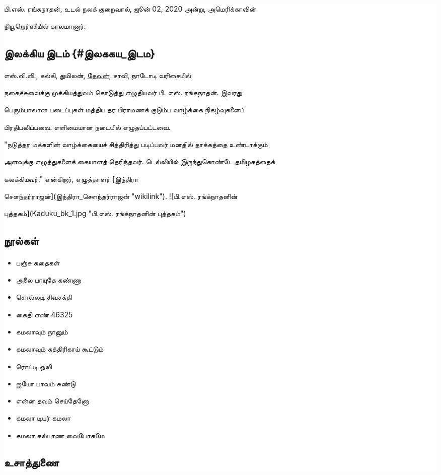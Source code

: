 

பி.எஸ். ரங்கநாதன், உடல் நலக் குறைவால், ஜூன் 02, 2020 அன்று, அமெரிக்காவின்

நியூஜெர்ஸியில் காலமானார்.



## இலக்கிய இடம் {#இலககய_இடம}



எஸ்.வி.வி., கல்கி, துமிலன், [தேவன்](தேவன் "wikilink"), சாவி, நாடோடி வரிசையில்

நகைச்சுவைக்கு முக்கியத்துவம் கொடுத்து எழுதியவர் பி. எஸ். ரங்கநாதன். இவரது

பெரும்பாலான படைப்புகள் மத்திய தர பிராமணக் குடும்ப வாழ்க்கை நிகழ்வுகளைப்

பிரதிபலிப்பவை. எளிமையான நடையில் எழுதப்பட்டவை.



"நடுத்தர மக்களின் வாழ்க்கையைச் சித்திரித்து படிப்பவர் மனதில் தாக்கத்தை உண்டாக்கும்

அளவுக்கு எழுத்துகளைக் கையாளத் தெரிந்தவர். டெல்லியில் இருந்துகொண்டே தமிழகத்தைக்

கலக்கியவர்." என்கிறார், எழுத்தாளர் [இந்திரா

சௌந்தர்ராஜன்](இந்திரா_சௌந்தர்ராஜன் "wikilink"). ![பி.எஸ். ரங்க்நாதனின்

புத்தகம்](Kaduku_bk_1.jpg "பி.எஸ். ரங்க்நாதனின் புத்தகம்")



## நூல்கள்



-   பஞ்சு கதைகள்

-   அலை பாயுதே கண்ணா

-   சொல்லடி சிவசக்தி

-   கைதி எண் 46325

-   கமலாவும் நானும்

-   கமலாவும் கத்திரிகாய் கூட்டும்

-   ரொட்டி ஒலி

-   ஐயோ பாவம் சுண்டு

-   என்ன தவம் செய்தேனோ

-   கமலா டியர் கமலா

-   கமலா கல்யாண வைபோகமே



## உசாத்துணை


